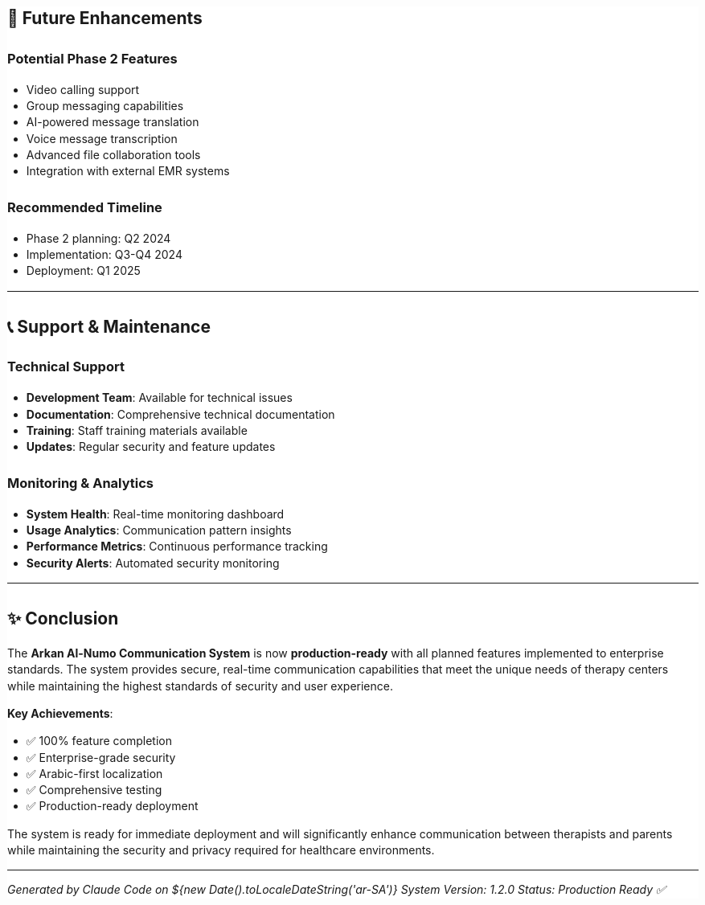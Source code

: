 
## 🔮 Future Enhancements

### Potential Phase 2 Features
- Video calling support
- Group messaging capabilities
- AI-powered message translation
- Voice message transcription
- Advanced file collaboration tools
- Integration with external EMR systems

### Recommended Timeline
- Phase 2 planning: Q2 2024
- Implementation: Q3-Q4 2024
- Deployment: Q1 2025

---

## 📞 Support & Maintenance

### Technical Support
- **Development Team**: Available for technical issues
- **Documentation**: Comprehensive technical documentation
- **Training**: Staff training materials available
- **Updates**: Regular security and feature updates

### Monitoring & Analytics
- **System Health**: Real-time monitoring dashboard
- **Usage Analytics**: Communication pattern insights
- **Performance Metrics**: Continuous performance tracking
- **Security Alerts**: Automated security monitoring

---

## ✨ Conclusion

The **Arkan Al-Numo Communication System** is now **production-ready** with all planned features implemented to enterprise standards. The system provides secure, real-time communication capabilities that meet the unique needs of therapy centers while maintaining the highest standards of security and user experience.

**Key Achievements**:
- ✅ 100% feature completion
- ✅ Enterprise-grade security
- ✅ Arabic-first localization
- ✅ Comprehensive testing
- ✅ Production-ready deployment

The system is ready for immediate deployment and will significantly enhance communication between therapists and parents while maintaining the security and privacy required for healthcare environments.

---

*Generated by Claude Code on ${new Date().toLocaleDateString('ar-SA')}*
*System Version: 1.2.0*
*Status: Production Ready ✅*